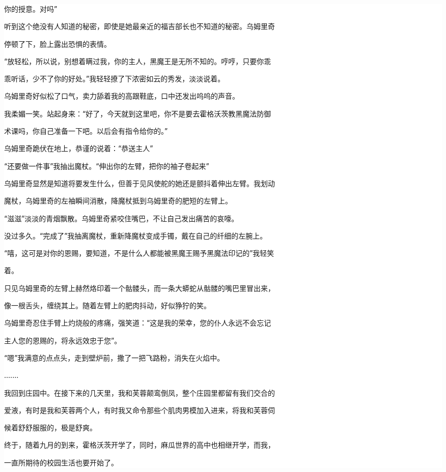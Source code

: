 你的授意。对吗”



听到这个绝没有人知道的秘密，即使是她最亲近的福吉部长也不知道的秘密。乌姆里奇

停顿了下，脸上露出恐惧的表情。



“放轻松，所以说，别想着瞒过我，你的主人，黑魔王是无所不知的。哼哼，只要你乖

乖听话，少不了你的好处。”我轻轻撩了下浓密如云的秀发，淡淡说着。

乌姆里奇好似松了口气，卖力舔着我的高跟鞋底，口中还发出呜呜的声音。



我柔媚一笑。站起身来：“好了，今天就到这里吧，你不是要去霍格沃茨教黑魔法防御

术课吗，你自己准备一下吧。以后会有指令给你的。”

乌姆里奇跪伏在地上，恭谨的说着：“恭送主人”

“还要做一件事”我抽出魔杖。“伸出你的左臂，把你的袖子卷起来”



乌姆里奇显然是知道将要发生什么，但善于见风使舵的她还是颤抖着伸出左臂。我划动

魔杖，乌姆里奇的左袖瞬间消散，降魔杖抵到乌姆里奇的肥短的左臂上。

“滋滋”淡淡的青烟飘散。乌姆里奇紧咬住嘴巴，不让自己发出痛苦的哀嚎。



没过多久。“完成了”我抽离魔杖，重新降魔杖变成手镯，戴在自己的纤细的左腕上。



“嘻，这可是对你的恩赐，要知道，不是什么人都能被黑魔王赐予黑魔法印记的”我轻笑

着。



只见乌姆里奇的左臂上赫然烙印着一个骷髅头，而一条大蟒蛇从骷髅的嘴巴里冒出来，

像一根舌头，缠绕其上。随着左臂上的肥肉抖动，好似狰狞的笑。



乌姆里奇忍住手臂上灼烧般的疼痛，强笑道：“这是我的荣幸，您的仆人永远不会忘记

主人您的恩赐的，将永远效忠于您”。

“嗯”我满意的点点头，走到壁炉前，撒了一把飞路粉，消失在火焰中。

.......



我回到庄园中。在接下来的几天里，我和芙蓉颠鸾倒凤，整个庄园里都留有我们交合的

爱液，有时是我和芙蓉两个人，有时我又命令那些个肌肉男模加入进来，将我和芙蓉伺

候着舒舒服服的，极是舒爽。



终于，随着九月的到来，霍格沃茨开学了，同时，麻瓜世界的高中也相继开学，而我，

一直所期待的校园生活也要开始了。



